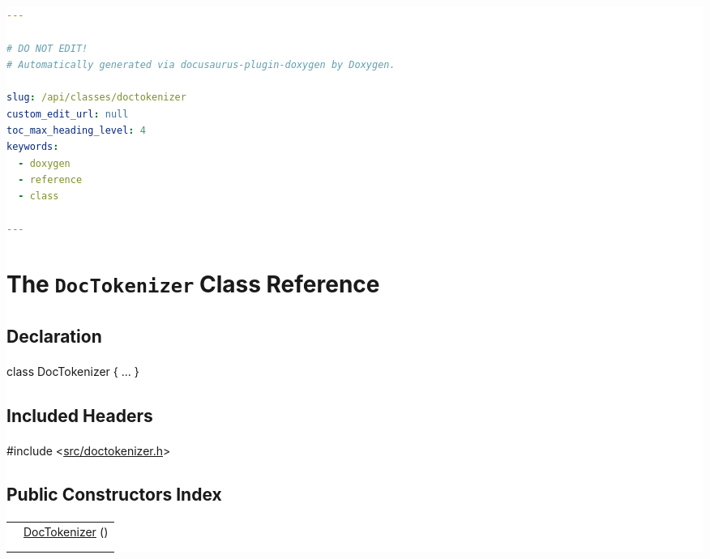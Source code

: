 ```yaml
---

# DO NOT EDIT!
# Automatically generated via docusaurus-plugin-doxygen by Doxygen.

slug: /api/classes/doctokenizer
custom_edit_url: null
toc_max_heading_level: 4
keywords:
  - doxygen
  - reference
  - class

---
```


<div class="doxyPage">

# The `DocTokenizer` Class Reference



## Declaration

<div class="doxyDeclaration">
class DocTokenizer { ... }
</div>

## Included Headers

<div class="doxyIncludesList">#include &lt;<a href="/web-doxygen/docs/api/files/src/doctokenizer-h">src/doctokenizer.h</a>&gt;
</div>

## Public Constructors Index

<table class="doxyMembersIndex">

<tr class="doxyMemberIndexItem">
<td class="doxyMemberIndexItemType" align="left" valign="top"></td>
<td class="doxyMemberIndexItemName" align="left" valign="top"><a href="#a6384abe92f96fc6fa9c2fd47ce057b6e">DocTokenizer</a> ()</td>
</tr>
<tr class="doxyMemberIndexDescription">
<td class="doxyMemberIndexDescriptionLeft"></td>
<td class="doxyMemberIndexDescriptionRight">
</td>
</tr>
<tr class="doxyMemberIndexSeparator">
<td class="doxyMemberIndexSeparator" colspan="2"></td>
</tr>
